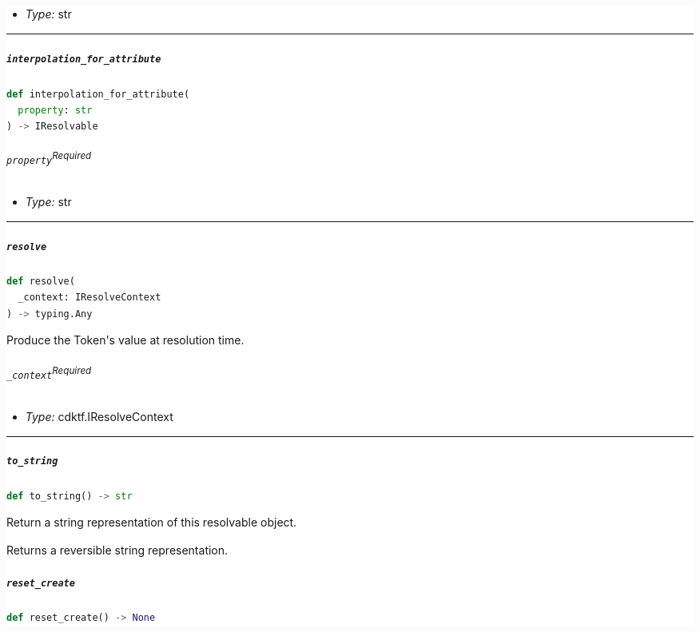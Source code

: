 - *Type:* str

---

##### `interpolation_for_attribute` <a name="interpolation_for_attribute" id="@cdktf/provider-hcp.hvnRoute.HvnRouteTimeoutsOutputReference.interpolationForAttribute"></a>

```python
def interpolation_for_attribute(
  property: str
) -> IResolvable
```

###### `property`<sup>Required</sup> <a name="property" id="@cdktf/provider-hcp.hvnRoute.HvnRouteTimeoutsOutputReference.interpolationForAttribute.parameter.property"></a>

- *Type:* str

---

##### `resolve` <a name="resolve" id="@cdktf/provider-hcp.hvnRoute.HvnRouteTimeoutsOutputReference.resolve"></a>

```python
def resolve(
  _context: IResolveContext
) -> typing.Any
```

Produce the Token's value at resolution time.

###### `_context`<sup>Required</sup> <a name="_context" id="@cdktf/provider-hcp.hvnRoute.HvnRouteTimeoutsOutputReference.resolve.parameter._context"></a>

- *Type:* cdktf.IResolveContext

---

##### `to_string` <a name="to_string" id="@cdktf/provider-hcp.hvnRoute.HvnRouteTimeoutsOutputReference.toString"></a>

```python
def to_string() -> str
```

Return a string representation of this resolvable object.

Returns a reversible string representation.

##### `reset_create` <a name="reset_create" id="@cdktf/provider-hcp.hvnRoute.HvnRouteTimeoutsOutputReference.resetCreate"></a>

```python
def reset_create() -> None
```
